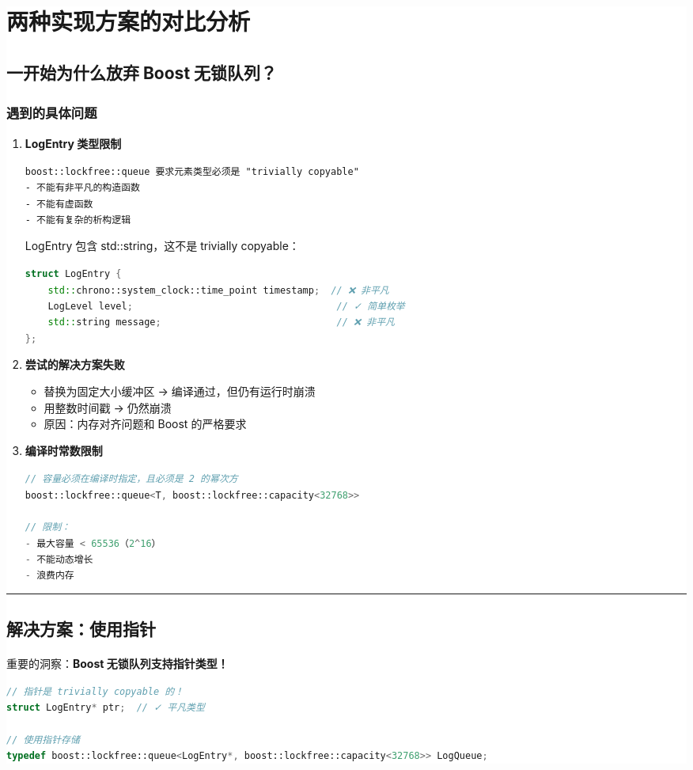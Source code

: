 # 两种实现方案的对比分析

## 一开始为什么放弃 Boost 无锁队列？

### 遇到的具体问题

1. **LogEntry 类型限制**
   ```
   boost::lockfree::queue 要求元素类型必须是 "trivially copyable"
   - 不能有非平凡的构造函数
   - 不能有虚函数
   - 不能有复杂的析构逻辑
   ```

   LogEntry 包含 std::string，这不是 trivially copyable：
   ```cpp
   struct LogEntry {
       std::chrono::system_clock::time_point timestamp;  // ❌ 非平凡
       LogLevel level;                                    // ✓ 简单枚举
       std::string message;                               // ❌ 非平凡
   };
   ```

2. **尝试的解决方案失败**
   - 替换为固定大小缓冲区 → 编译通过，但仍有运行时崩溃
   - 用整数时间戳 → 仍然崩溃
   - 原因：内存对齐问题和 Boost 的严格要求

3. **编译时常数限制**
   ```cpp
   // 容量必须在编译时指定，且必须是 2 的幂次方
   boost::lockfree::queue<T, boost::lockfree::capacity<32768>>

   // 限制：
   - 最大容量 < 65536（2^16）
   - 不能动态增长
   - 浪费内存
   ```

---

## 解决方案：使用指针

重要的洞察：**Boost 无锁队列支持指针类型！**

```cpp
// 指针是 trivially copyable 的！
struct LogEntry* ptr;  // ✓ 平凡类型

// 使用指针存储
typedef boost::lockfree::queue<LogEntry*, boost::lockfree::capacity<32768>> LogQueue;
```
